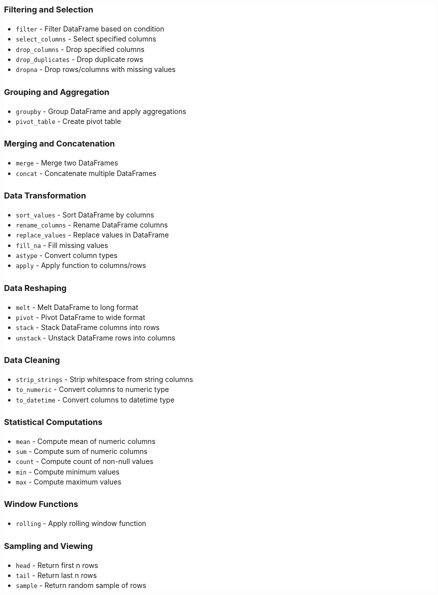 ### Filtering and Selection
- `filter` - Filter DataFrame based on condition
- `select_columns` - Select specified columns
- `drop_columns` - Drop specified columns
- `drop_duplicates` - Drop duplicate rows
- `dropna` - Drop rows/columns with missing values

### Grouping and Aggregation
- `groupby` - Group DataFrame and apply aggregations
- `pivot_table` - Create pivot table

### Merging and Concatenation
- `merge` - Merge two DataFrames
- `concat` - Concatenate multiple DataFrames

### Data Transformation
- `sort_values` - Sort DataFrame by columns
- `rename_columns` - Rename DataFrame columns
- `replace_values` - Replace values in DataFrame
- `fill_na` - Fill missing values
- `astype` - Convert column types
- `apply` - Apply function to columns/rows

### Data Reshaping
- `melt` - Melt DataFrame to long format
- `pivot` - Pivot DataFrame to wide format
- `stack` - Stack DataFrame columns into rows
- `unstack` - Unstack DataFrame rows into columns

### Data Cleaning
- `strip_strings` - Strip whitespace from string columns
- `to_numeric` - Convert columns to numeric type
- `to_datetime` - Convert columns to datetime type

### Statistical Computations
- `mean` - Compute mean of numeric columns
- `sum` - Compute sum of numeric columns
- `count` - Compute count of non-null values
- `min` - Compute minimum values
- `max` - Compute maximum values

### Window Functions
- `rolling` - Apply rolling window function

### Sampling and Viewing
- `head` - Return first n rows
- `tail` - Return last n rows
- `sample` - Return random sample of rows

